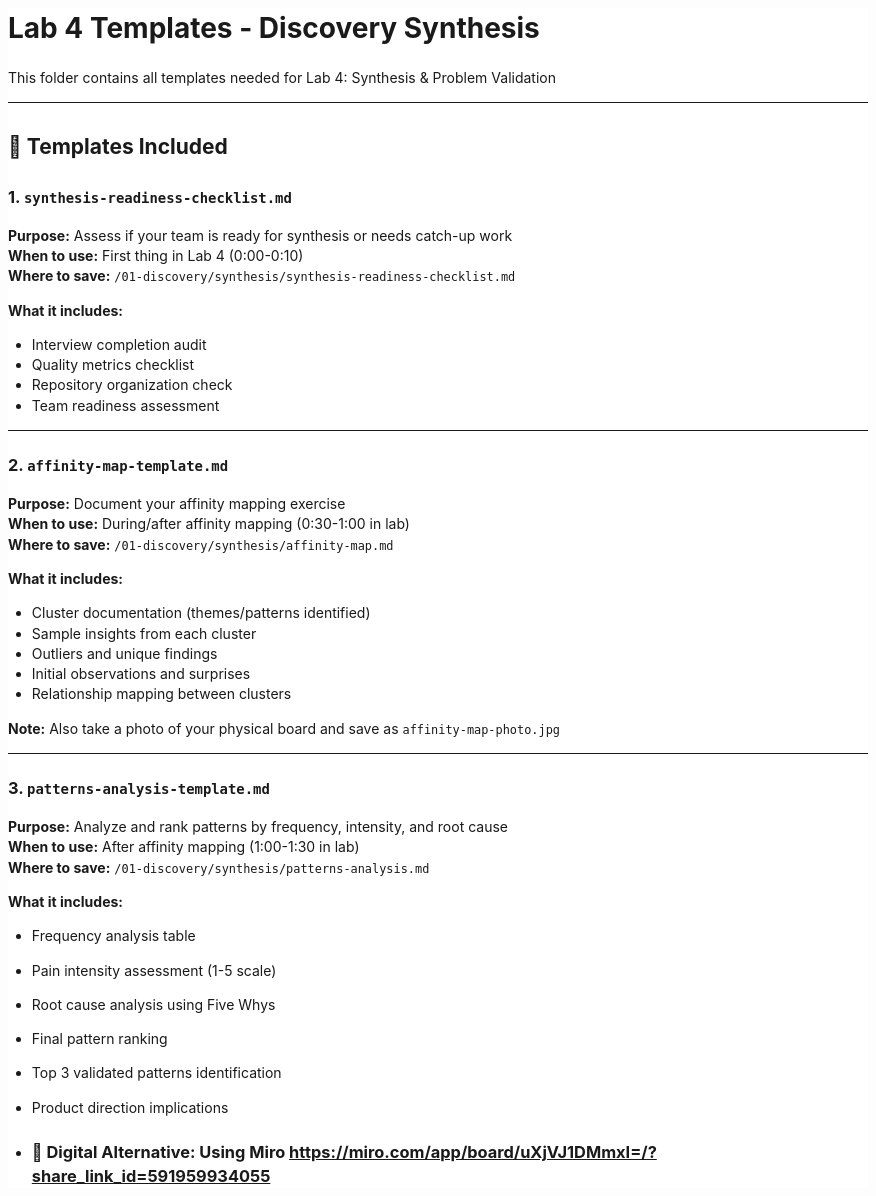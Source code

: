 # Lab 4 Templates - Discovery Synthesis

This folder contains all templates needed for Lab 4: Synthesis & Problem Validation

---

## 📁 Templates Included

### 1. `synthesis-readiness-checklist.md`
**Purpose:** Assess if your team is ready for synthesis or needs catch-up work  
**When to use:** First thing in Lab 4 (0:00-0:10)  
**Where to save:** `/01-discovery/synthesis/synthesis-readiness-checklist.md`

**What it includes:**
- Interview completion audit
- Quality metrics checklist
- Repository organization check
- Team readiness assessment

---

### 2. `affinity-map-template.md`
**Purpose:** Document your affinity mapping exercise  
**When to use:** During/after affinity mapping (0:30-1:00 in lab)  
**Where to save:** `/01-discovery/synthesis/affinity-map.md`

**What it includes:**
- Cluster documentation (themes/patterns identified)
- Sample insights from each cluster
- Outliers and unique findings
- Initial observations and surprises
- Relationship mapping between clusters

**Note:** Also take a photo of your physical board and save as `affinity-map-photo.jpg`

---

### 3. `patterns-analysis-template.md`
**Purpose:** Analyze and rank patterns by frequency, intensity, and root cause  
**When to use:** After affinity mapping (1:00-1:30 in lab)  
**Where to save:** `/01-discovery/synthesis/patterns-analysis.md`

**What it includes:**
- Frequency analysis table
- Pain intensity assessment (1-5 scale)
- Root cause analysis using Five Whys
- Final pattern ranking
- Top 3 validated patterns identification
- Product direction implications

- ### 🎨 Digital Alternative: Using Miro https://miro.com/app/board/uXjVJ1DMmxI=/?share_link_id=591959934055
 